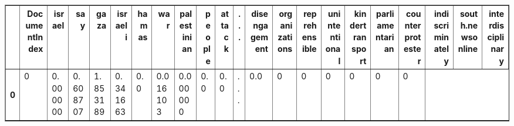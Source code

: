 


<div id="df-ae269a5c-4c3a-4727-b13d-a021259a4cef" class="colab-df-container">
<div>
<style scoped>
.dataframe tbody tr th:only-of-type {
	vertical-align: middle;
}

.dataframe tbody tr th {
	vertical-align: top;
}

.dataframe thead th {
	text-align: right;
}
</style>
<table border="1" class="dataframe">
<thead>
<tr style="text-align: right;">
  <th></th>
  <th>DocumentIndex</th>
  <th>israel</th>
  <th>say</th>
  <th>gaza</th>
  <th>israeli</th>
  <th>hamas</th>
  <th>war</th>
  <th>palestinian</th>
  <th>people</th>
  <th>attack</th>
  <th>...</th>
  <th>disengagement</th>
  <th>organizations</th>
  <th>reprehensible</th>
  <th>unintentional</th>
  <th>kindertransport</th>
  <th>parliamentarian</th>
  <th>counterprotester</th>
  <th>indiscriminately</th>
  <th>south.newsonline</th>
  <th>interdisciplinary</th>
</tr>
</thead>
<tbody>
<tr>
  <th>0</th>
  <td>0</td>
  <td>0.000000</td>
  <td>0.608707</td>
  <td>1.853189</td>
  <td>0.341663</td>
  <td>0.0</td>
  <td>0.016103</td>
  <td>0.000000</td>
  <td>0.0</td>
  <td>0.0</td>
  <td>...</td>
  <td>0.0</td>
  <td>0</td>
  <td>0</td>
  <td>0</td>
  <td>0</td>
  <td>0</td>
  <td>0</td>